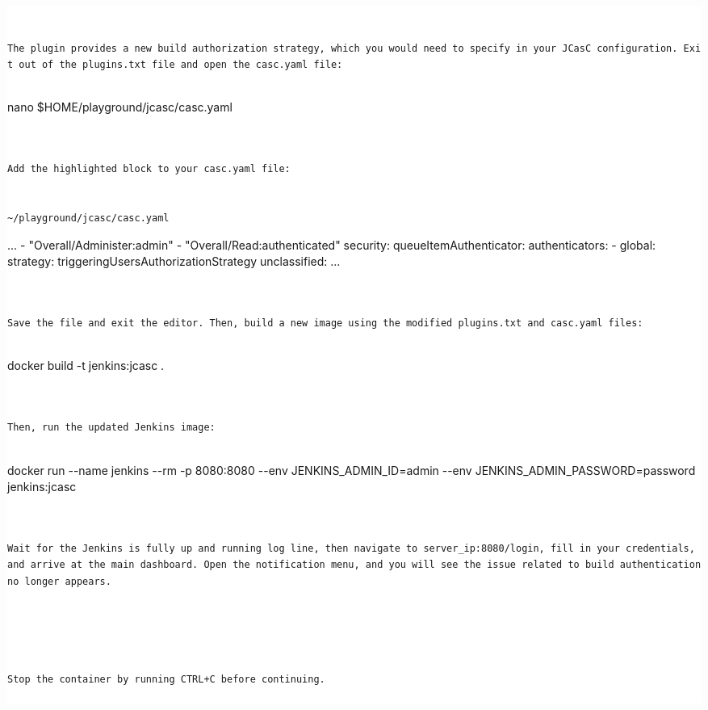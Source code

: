 ```


The plugin provides a new build authorization strategy, which you would need to specify in your JCasC configuration. Exit out of the plugins.txt file and open the casc.yaml file:


```
nano $HOME/playground/jcasc/casc.yaml


```


Add the highlighted block to your casc.yaml file:


~/playground/jcasc/casc.yaml
```
...
        - "Overall/Administer:admin"
        - "Overall/Read:authenticated"
security:
  queueItemAuthenticator:
    authenticators:
    - global:
        strategy: triggeringUsersAuthorizationStrategy
unclassified:
...

```


Save the file and exit the editor. Then, build a new image using the modified plugins.txt and casc.yaml files:


```
docker build -t jenkins:jcasc .


```


Then, run the updated Jenkins image:


```
docker run --name jenkins --rm -p 8080:8080 --env JENKINS_ADMIN_ID=admin --env JENKINS_ADMIN_PASSWORD=password jenkins:jcasc


```


Wait for the Jenkins is fully up and running log line, then navigate to server_ip:8080/login, fill in your credentials, and arrive at the main dashboard. Open the notification menu, and you will see the issue related to build authentication no longer appears.





Stop the container by running CTRL+C before continuing.


```